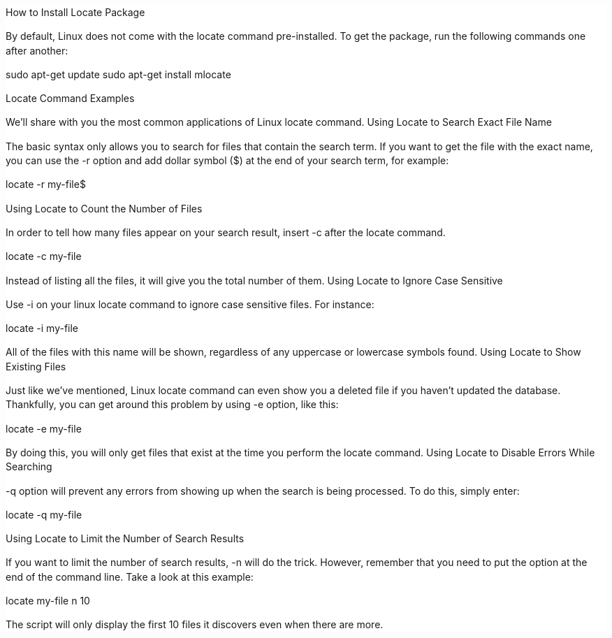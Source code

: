 How to Install Locate Package

By default, Linux does not come with the locate command pre-installed. To get the package, run the following commands one after another:

sudo apt-get update
sudo apt-get install mlocate

Locate Command Examples

We’ll share with you the most common applications of Linux locate command.
Using Locate to Search Exact File Name

The basic syntax only allows you to search for files that contain the search term. If you want to get the file with the exact name, you can use the -r option and add dollar symbol ($) at the end of your search term, for example:

locate -r my-file$

Using Locate to Count the Number of Files

In order to tell how many files appear on your search result, insert -c after the locate command.

locate -c my-file

Instead of listing all the files, it will give you the total number of them.
Using Locate to Ignore Case Sensitive

Use -i on your linux locate command to ignore case sensitive files. For instance:

locate -i my-file

All of the files with this name will be shown, regardless of any uppercase or lowercase symbols found.
Using Locate to Show Existing Files

Just like we’ve mentioned, Linux locate command can even show you a deleted file if you haven’t updated the database. Thankfully, you can get around this problem by using  -e option, like this:

locate -e my-file

By doing this, you will only get files that exist at the time you perform the locate command.
Using Locate to Disable Errors While Searching

-q option will prevent any errors from showing up when the search is being processed. To do this, simply enter:

locate -q my-file

Using Locate to Limit the Number of Search Results

If you want to limit the number of search results, -n <number> will do the trick. However, remember that you need to put the option at the end of the command line. Take a look at this example:

locate my-file n 10

The script will only display the first 10 files it discovers even when there are more.

